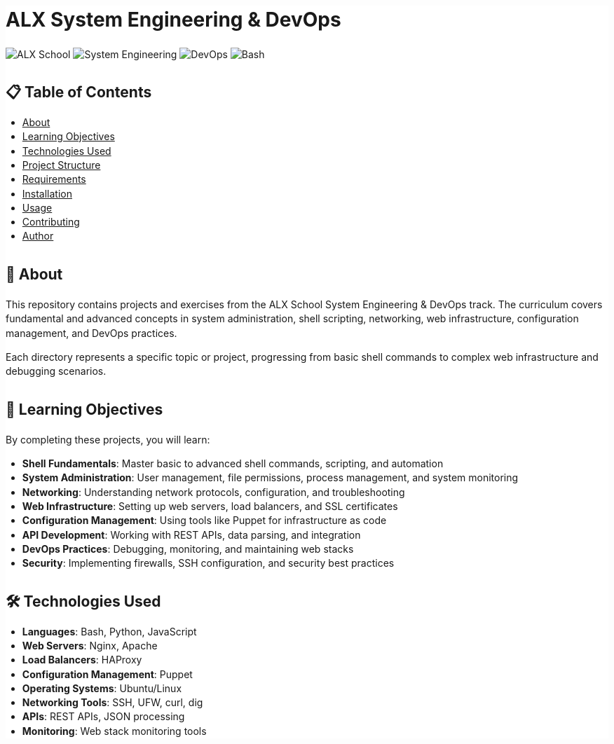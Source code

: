 # ALX System Engineering & DevOps

![ALX School](https://img.shields.io/badge/ALX-School-blue)
![System Engineering](https://img.shields.io/badge/System-Engineering-green)
![DevOps](https://img.shields.io/badge/DevOps-orange)
![Bash](https://img.shields.io/badge/Bash-Scripting-yellow)

## 📋 Table of Contents
- [About](#about)
- [Learning Objectives](#learning-objectives)
- [Technologies Used](#technologies-used)
- [Project Structure](#project-structure)
- [Requirements](#requirements)
- [Installation](#installation)
- [Usage](#usage)
- [Contributing](#contributing)
- [Author](#author)

## 🚀 About

This repository contains projects and exercises from the ALX School System Engineering & DevOps track. The curriculum covers fundamental and advanced concepts in system administration, shell scripting, networking, web infrastructure, configuration management, and DevOps practices.

Each directory represents a specific topic or project, progressing from basic shell commands to complex web infrastructure and debugging scenarios.

## 🎯 Learning Objectives

By completing these projects, you will learn:

- **Shell Fundamentals**: Master basic to advanced shell commands, scripting, and automation
- **System Administration**: User management, file permissions, process management, and system monitoring
- **Networking**: Understanding network protocols, configuration, and troubleshooting
- **Web Infrastructure**: Setting up web servers, load balancers, and SSL certificates
- **Configuration Management**: Using tools like Puppet for infrastructure as code
- **API Development**: Working with REST APIs, data parsing, and integration
- **DevOps Practices**: Debugging, monitoring, and maintaining web stacks
- **Security**: Implementing firewalls, SSH configuration, and security best practices

## 🛠 Technologies Used

- **Languages**: Bash, Python, JavaScript
- **Web Servers**: Nginx, Apache
- **Load Balancers**: HAProxy
- **Configuration Management**: Puppet
- **Operating Systems**: Ubuntu/Linux
- **Networking Tools**: SSH, UFW, curl, dig
- **APIs**: REST APIs, JSON processing
- **Monitoring**: Web stack monitoring tools
